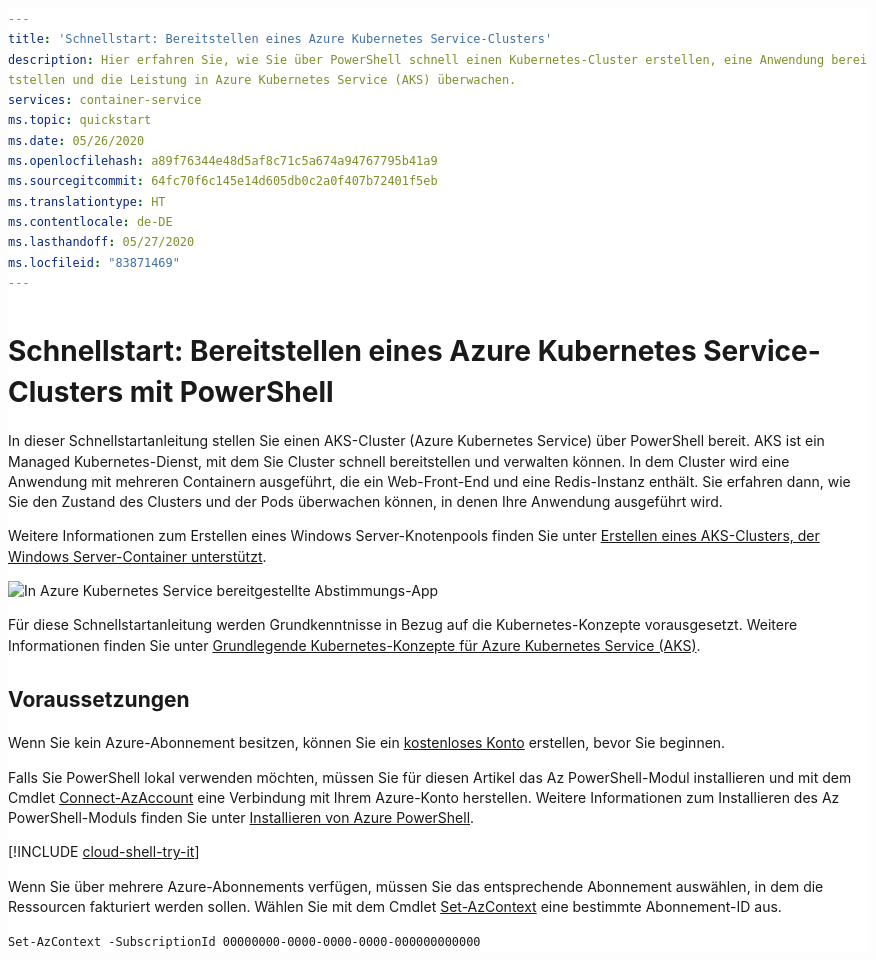 ```yaml
---
title: 'Schnellstart: Bereitstellen eines Azure Kubernetes Service-Clusters'
description: Hier erfahren Sie, wie Sie über PowerShell schnell einen Kubernetes-Cluster erstellen, eine Anwendung bereitstellen und die Leistung in Azure Kubernetes Service (AKS) überwachen.
services: container-service
ms.topic: quickstart
ms.date: 05/26/2020
ms.openlocfilehash: a89f76344e48d5af8c71c5a674a94767795b41a9
ms.sourcegitcommit: 64fc70f6c145e14d605db0c2a0f407b72401f5eb
ms.translationtype: HT
ms.contentlocale: de-DE
ms.lasthandoff: 05/27/2020
ms.locfileid: "83871469"
---
```

# <a name="quickstart-deploy-an-azure-kubernetes-service-cluster-using-powershell"></a>Schnellstart: Bereitstellen eines Azure Kubernetes Service-Clusters mit PowerShell

In dieser Schnellstartanleitung stellen Sie einen AKS-Cluster (Azure Kubernetes Service) über PowerShell bereit. AKS ist ein Managed Kubernetes-Dienst, mit dem Sie Cluster schnell bereitstellen und verwalten können. In dem Cluster wird eine Anwendung mit mehreren Containern ausgeführt, die ein Web-Front-End und eine Redis-Instanz enthält. Sie erfahren dann, wie Sie den Zustand des Clusters und der Pods überwachen können, in denen Ihre Anwendung ausgeführt wird.

Weitere Informationen zum Erstellen eines Windows Server-Knotenpools finden Sie unter [Erstellen eines AKS-Clusters, der Windows Server-Container unterstützt][windows-container-powershell].

![In Azure Kubernetes Service bereitgestellte Abstimmungs-App](./media/kubernetes-walkthrough-powershell/voting-app-deployed-in-azure-kubernetes-service.png)

Für diese Schnellstartanleitung werden Grundkenntnisse in Bezug auf die Kubernetes-Konzepte vorausgesetzt. Weitere Informationen finden Sie unter [Grundlegende Kubernetes-Konzepte für Azure Kubernetes Service (AKS)][kubernetes-concepts].

## <a name="prerequisites"></a>Voraussetzungen

Wenn Sie kein Azure-Abonnement besitzen, können Sie ein [kostenloses Konto](https://azure.microsoft.com/free/) erstellen, bevor Sie beginnen.

Falls Sie PowerShell lokal verwenden möchten, müssen Sie für diesen Artikel das Az PowerShell-Modul installieren und mit dem Cmdlet [Connect-AzAccount](/powershell/module/az.accounts/Connect-AzAccount) eine Verbindung mit Ihrem Azure-Konto herstellen. Weitere Informationen zum Installieren des Az PowerShell-Moduls finden Sie unter [Installieren von Azure PowerShell][install-azure-powershell].

[!INCLUDE [cloud-shell-try-it](../../includes/cloud-shell-try-it.md)]

Wenn Sie über mehrere Azure-Abonnements verfügen, müssen Sie das entsprechende Abonnement auswählen, in dem die Ressourcen fakturiert werden sollen. Wählen Sie mit dem Cmdlet [Set-AzContext](/powershell/module/az.accounts/set-azcontext) eine bestimmte Abonnement-ID aus.

```azurepowershell-interactive
Set-AzContext -SubscriptionId 00000000-0000-0000-0000-000000000000
```


[kubectl]: https://kubernetes.io/docs/user-guide/kubectl/
[kubectl-get]: https://kubernetes.io/docs/reference/generated/kubectl/kubectl-commands#get
[azure-dev-spaces]: https://docs.microsoft.com/azure/dev-spaces/
[kubectl-apply]: https://kubernetes.io/docs/reference/generated/kubectl/kubectl-commands#apply
[azure-vote-app]: https://github.com/Azure-Samples/azure-voting-app-redis.git
[windows-container-powershell]: windows-container-powershell.md
[kubernetes-concepts]: concepts-clusters-workloads.md
[install-azure-powershell]: /powershell/azure/install-az-ps
[new-azresourcegroup]: /powershell/module/az.resources/new-azresourcegroup
[new-azaks]: /powershell/module/az.aks/new-azaks
[import-azakscredential]: /powershell/module/az.aks/import-azakscredential
[kubernetes-deployment]: concepts-clusters-workloads.md#deployments-and-yaml-manifests
[kubernetes-service]: concepts-network.md#services
[remove-azresourcegroup]: /powershell/module/az.resources/remove-azresourcegroup
[sp-delete]: kubernetes-service-principal.md#additional-considerations
[kubernetes-dashboard]: kubernetes-dashboard.md
[aks-tutorial]: ./tutorial-kubernetes-prepare-app.md
